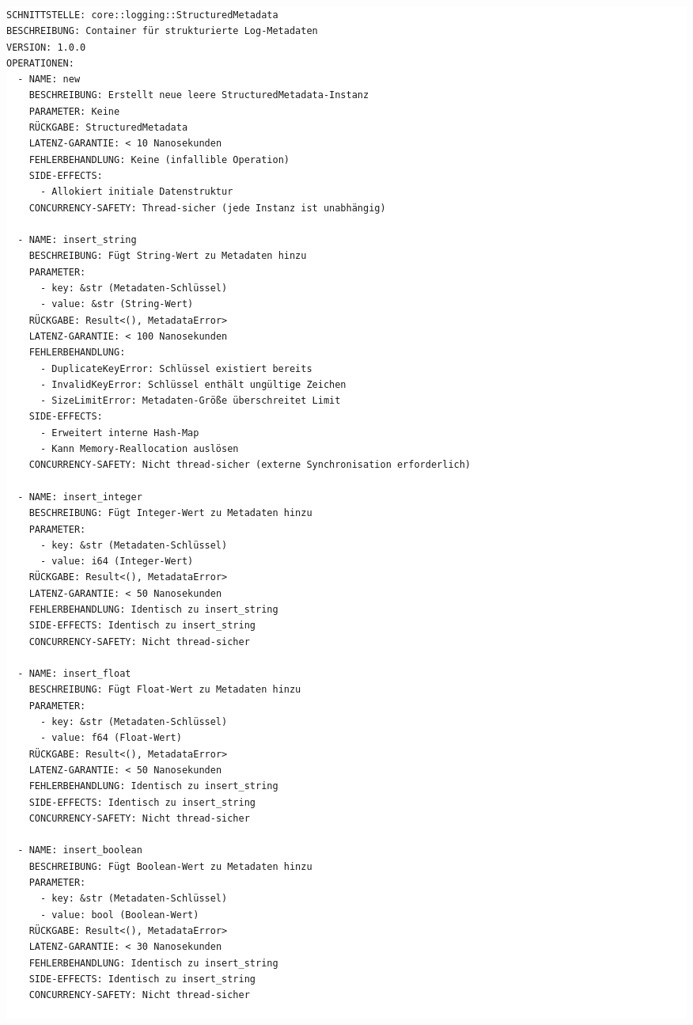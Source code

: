 ```
SCHNITTSTELLE: core::logging::StructuredMetadata
BESCHREIBUNG: Container für strukturierte Log-Metadaten
VERSION: 1.0.0
OPERATIONEN:
  - NAME: new
    BESCHREIBUNG: Erstellt neue leere StructuredMetadata-Instanz
    PARAMETER: Keine
    RÜCKGABE: StructuredMetadata
    LATENZ-GARANTIE: < 10 Nanosekunden
    FEHLERBEHANDLUNG: Keine (infallible Operation)
    SIDE-EFFECTS:
      - Allokiert initiale Datenstruktur
    CONCURRENCY-SAFETY: Thread-sicher (jede Instanz ist unabhängig)
    
  - NAME: insert_string
    BESCHREIBUNG: Fügt String-Wert zu Metadaten hinzu
    PARAMETER:
      - key: &str (Metadaten-Schlüssel)
      - value: &str (String-Wert)
    RÜCKGABE: Result<(), MetadataError>
    LATENZ-GARANTIE: < 100 Nanosekunden
    FEHLERBEHANDLUNG:
      - DuplicateKeyError: Schlüssel existiert bereits
      - InvalidKeyError: Schlüssel enthält ungültige Zeichen
      - SizeLimitError: Metadaten-Größe überschreitet Limit
    SIDE-EFFECTS:
      - Erweitert interne Hash-Map
      - Kann Memory-Reallocation auslösen
    CONCURRENCY-SAFETY: Nicht thread-sicher (externe Synchronisation erforderlich)
    
  - NAME: insert_integer
    BESCHREIBUNG: Fügt Integer-Wert zu Metadaten hinzu
    PARAMETER:
      - key: &str (Metadaten-Schlüssel)
      - value: i64 (Integer-Wert)
    RÜCKGABE: Result<(), MetadataError>
    LATENZ-GARANTIE: < 50 Nanosekunden
    FEHLERBEHANDLUNG: Identisch zu insert_string
    SIDE-EFFECTS: Identisch zu insert_string
    CONCURRENCY-SAFETY: Nicht thread-sicher
    
  - NAME: insert_float
    BESCHREIBUNG: Fügt Float-Wert zu Metadaten hinzu
    PARAMETER:
      - key: &str (Metadaten-Schlüssel)
      - value: f64 (Float-Wert)
    RÜCKGABE: Result<(), MetadataError>
    LATENZ-GARANTIE: < 50 Nanosekunden
    FEHLERBEHANDLUNG: Identisch zu insert_string
    SIDE-EFFECTS: Identisch zu insert_string
    CONCURRENCY-SAFETY: Nicht thread-sicher
    
  - NAME: insert_boolean
    BESCHREIBUNG: Fügt Boolean-Wert zu Metadaten hinzu
    PARAMETER:
      - key: &str (Metadaten-Schlüssel)
      - value: bool (Boolean-Wert)
    RÜCKGABE: Result<(), MetadataError>
    LATENZ-GARANTIE: < 30 Nanosekunden
    FEHLERBEHANDLUNG: Identisch zu insert_string
    SIDE-EFFECTS: Identisch zu insert_string
    CONCURRENCY-SAFETY: Nicht thread-sicher
    
```